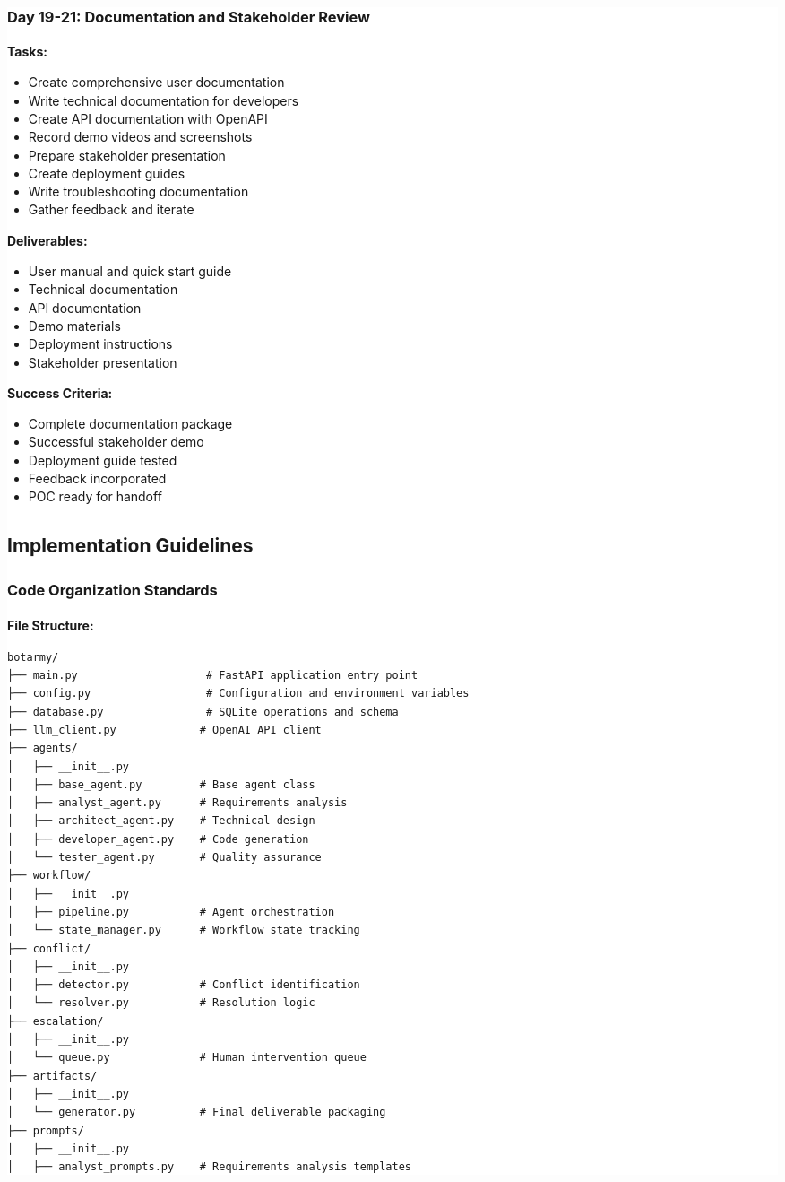 ### Day 19-21: Documentation and Stakeholder Review

**Tasks:**

- Create comprehensive user documentation
- Write technical documentation for developers
- Create API documentation with OpenAPI
- Record demo videos and screenshots
- Prepare stakeholder presentation
- Create deployment guides
- Write troubleshooting documentation
- Gather feedback and iterate

**Deliverables:**

- User manual and quick start guide
- Technical documentation
- API documentation
- Demo materials
- Deployment instructions
- Stakeholder presentation

**Success Criteria:**

- Complete documentation package
- Successful stakeholder demo
- Deployment guide tested
- Feedback incorporated
- POC ready for handoff

## Implementation Guidelines

### Code Organization Standards

**File Structure:**

```
botarmy/
├── main.py                    # FastAPI application entry point
├── config.py                  # Configuration and environment variables
├── database.py                # SQLite operations and schema
├── llm_client.py             # OpenAI API client
├── agents/
│   ├── __init__.py
│   ├── base_agent.py         # Base agent class
│   ├── analyst_agent.py      # Requirements analysis
│   ├── architect_agent.py    # Technical design
│   ├── developer_agent.py    # Code generation
│   └── tester_agent.py       # Quality assurance
├── workflow/
│   ├── __init__.py
│   ├── pipeline.py           # Agent orchestration
│   └── state_manager.py      # Workflow state tracking
├── conflict/
│   ├── __init__.py
│   ├── detector.py           # Conflict identification
│   └── resolver.py           # Resolution logic
├── escalation/
│   ├── __init__.py
│   └── queue.py              # Human intervention queue
├── artifacts/
│   ├── __init__.py
│   └── generator.py          # Final deliverable packaging
├── prompts/
│   ├── __init__.py
│   ├── analyst_prompts.py    # Requirements analysis templates
```